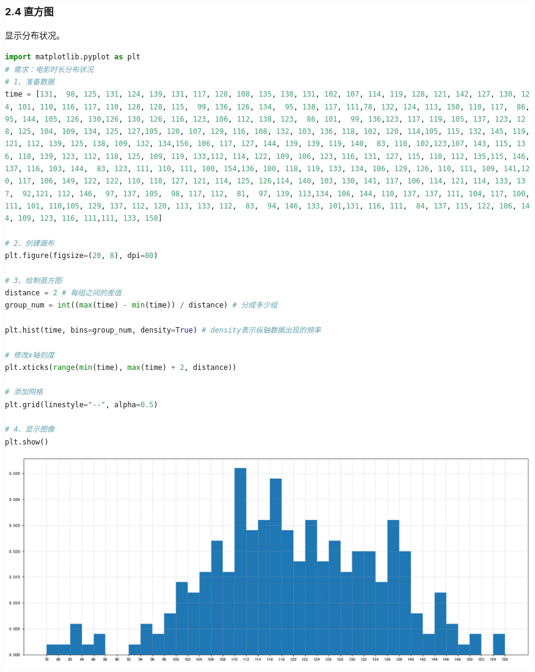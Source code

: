 
### 2.4 直方图

显示分布状况。

```python
import matplotlib.pyplot as plt 
# 需求：电影时长分布状况
# 1、准备数据
time = [131,  98, 125, 131, 124, 139, 131, 117, 128, 108, 135, 138, 131, 102, 107, 114, 119, 128, 121, 142, 127, 130, 124, 101, 110, 116, 117, 110, 128, 128, 115,  99, 136, 126, 134,  95, 138, 117, 111,78, 132, 124, 113, 150, 110, 117,  86,  95, 144, 105, 126, 130,126, 130, 126, 116, 123, 106, 112, 138, 123,  86, 101,  99, 136,123, 117, 119, 105, 137, 123, 128, 125, 104, 109, 134, 125, 127,105, 120, 107, 129, 116, 108, 132, 103, 136, 118, 102, 120, 114,105, 115, 132, 145, 119, 121, 112, 139, 125, 138, 109, 132, 134,156, 106, 117, 127, 144, 139, 139, 119, 140,  83, 110, 102,123,107, 143, 115, 136, 118, 139, 123, 112, 118, 125, 109, 119, 133,112, 114, 122, 109, 106, 123, 116, 131, 127, 115, 118, 112, 135,115, 146, 137, 116, 103, 144,  83, 123, 111, 110, 111, 100, 154,136, 100, 118, 119, 133, 134, 106, 129, 126, 110, 111, 109, 141,120, 117, 106, 149, 122, 122, 110, 118, 127, 121, 114, 125, 126,114, 140, 103, 130, 141, 117, 106, 114, 121, 114, 133, 137,  92,121, 112, 146,  97, 137, 105,  98, 117, 112,  81,  97, 139, 113,134, 106, 144, 110, 137, 137, 111, 104, 117, 100, 111, 101, 110,105, 129, 137, 112, 120, 113, 133, 112,  83,  94, 146, 133, 101,131, 116, 111,  84, 137, 115, 122, 106, 144, 109, 123, 116, 111,111, 133, 150]

# 2、创建画布
plt.figure(figsize=(20, 8), dpi=80)

# 3、绘制直方图
distance = 2 # 每组之间的差值
group_num = int((max(time) - min(time)) / distance) # 分成多少组

plt.hist(time, bins=group_num, density=True) # density表示纵轴数据出现的频率

# 修改x轴刻度
plt.xticks(range(min(time), max(time) + 2, distance))

# 添加网格
plt.grid(linestyle="--", alpha=0.5)

# 4、显示图像
plt.show()
```

![](assets/20250223-8.png)
